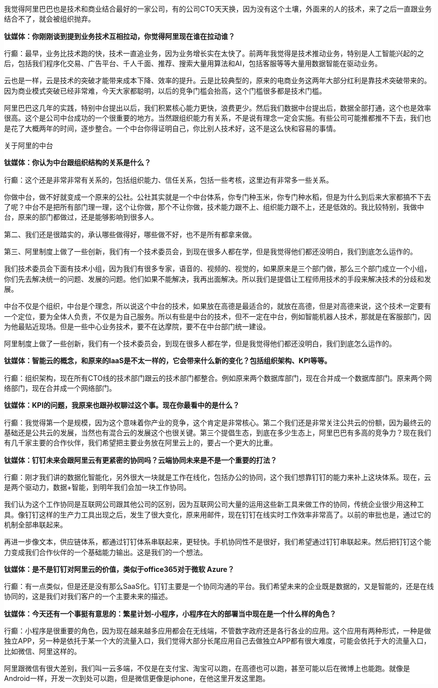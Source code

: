 我觉得阿里巴巴也是技术和商业结合最好的一家公司，有的公司CTO天天换，因为没有这个土壤，外面来的人的技术，来了之后一直跟业务结合不了，就会被组织抛弃。

<b>钛媒体：你刚刚谈到提到业务技术互相拉动，你觉得阿里现在谁在拉动谁？</b>

行癫：最早，业务比技术跑的快，技术一直追业务，因为业务增长实在太快了。前两年我觉得是技术推动业务，特别是人工智能兴起的之后，包括我们程序化交易、广告平台、千人千面、推荐、搜索大量用算法和AI，包括客服等等大量用数据智能在驱动业务。

云也是一样，云是技术的突破才能带来成本下降、效率的提升。云是比较典型的，原来的电商业务这两年大部分红利是靠技术突破带来的。因为商业模式突破已经非常难，今天大家都聪明，以后的竞争门槛会抬高，这个门槛很多都是技术门槛。

阿里巴巴这几年的实践，特别中台提出以后，我们积累核心能力更快，浪费更少。然后我们数据中台提出后，数据全部打通，这个也是效率很高。这个是公司中台成功的一个很重要的地方。当然跟组织能力有关系，不是说有理念一定会实施。有些公司可能推都推不下去，我们也是花了大概两年的时间，逐步整合。一个中台你得证明自己，你比别人技术好，这不是这么快和容易的事情。

关于阿里的中台

<b>钛媒体：你认为中台跟组织结构的关系是什么？</b>

行癫：这个还是非常非常有关系的，包括组织能力、信任关系，包括一些考核，这里边有非常多一些关系。

你做中台，做不好就变成一个原来的公社。公社其实就是一个中台体系，你专门种玉米，你专门种水稻，但是为什么到后来大家都搞不下去了呢？中台不是把所有部门理一理，这个让你做，那个不让你做，技术能力跟不上、组织能力跟不上，还是低效的。我比较特别，我做中台，原来的部门都做过，还是能够影响到很多人。

第二、我们还是很踏实的，承认哪些做得好，哪些做不好，也不是所有都拿来做。

第三、阿里制度上做了一些创新，我们有一个技术委员会，到现在很多人都在学，但是我觉得他们都还没明白，我们到底怎么运作的。

我们技术委员会下面有技术小组，因为我们有很多专家，语音的、视频的、视觉的，如果原来是三个部门做，那么三个部门成立一个小组，你们先去解决统一的问题、发展的问题。他们如果不能解决，我再出面解决。所以我们是提倡让工程师用技术的手段来解决技术的分歧和发展。

中台不仅是个组织，中台是个理念，所以说这个中台的技术，如果放在高德是最适合的，就放在高德，但是对高德来说，这个技术一定要有一个定位，要为全体人负责，不仅是为自己服务。所以有些是中台的技术，但不一定在中台，例如智能机器人技术，那就是在客服部门，因为他最贴近现场。但是一些中心业务技术，要不在达摩院，要不在中台部门统一建设。

阿里制度上做了一些创新，我们有一个技术委员会，到现在很多人都在学，但是我觉得他们都还没明白，我们到底怎么运作的。

<b>钛媒体：智能云的概念，和原来的IaaS是不太一样的，它会带来什么新的变化？包括组织架构、KPI等等。</b>

行癫：组织架构，现在所有CTO线的技术部门跟云的技术部门都整合。例如原来两个数据库部门，现在合并成一个数据库部门。原来两个网络部门，现在合并成一个网络部门。

<b>钛媒体：KPI的问题，我原来也跟孙权聊过这个事。现在你最看中的是什么？</b>

行癫：我觉得第一个是规模，因为这个意味着你产业的竞争，这个肯定是非常核心。第二个我们还是非常关注公共云的份额，因为最终云的基础还是公共云的发展，当然也有混合云的发展这个也很关键。第三个提倡生态，到底在多少生态上，阿里巴巴有多高的竞争力？现在我们有几千家主要的合作伙伴，我们希望把主要业务放在阿里云上的，要占一个更大的比重。

<b>钛媒体：钉钉未来会跟阿里云有更紧密的协同吗？云端协同未来是不是一个重要的打法？</b>

行癫：刚才我们讲的数据化智能化，另外很大一块就是工作在线化，包括办公的协同，这个我们想靠钉钉的能力来补上这块体系。现在，云是两个驱动力，数据+智能，到明年我们会加一块工作协同。

我们认为这个工作协同是互联网公司跟其他公司的区别，因为互联网公司大量的运用这些新工具来做工作的协同，传统企业很少用这种工具。像钉钉这样的生产力工具出现之后，发生了很大变化，原来用邮件，现在钉钉在线实时工作效率非常高了。以前的审批也是，通过它的机制全部串联起来。

再进一步像文本，供应链体系，都通过钉钉体系串联起来，更轻快。手机协同性不是很好，我们希望通过钉钉串联起来。然后把钉钉这个能力变成我们合作伙伴的一个基础能力输出。这是我们的一个想法。

<b>钛媒体：是不是钉钉对阿里云的价值，类似于office365对于微软 Azure？</b>

行癫：有一点类似，但是还是没有那么SaaS化。钉钉主要是一个协同沟通的平台。我们希望未来的企业既是数据的，又是智能的，还是在线协同的，这是我们对我们客户的一个主要未来的描述。

<b>钛媒体：今天还有一个事挺有意思的：繁星计划-小程序，小程序在大的部署当中现在是一个什么样的角色？</b>

行癫：小程序是很重要的角色，因为现在越来越多应用都会在无线端，不管数字政府还是各行各业的应用。这个应用有两种形式，一种是做独立APP，另一种是依托于某一个大的流量入口，我们觉得大部分长尾应用自己去做独立APP都有很大难度，可能会依托于大的流量入口，比如微信、阿里这样的。

阿里跟微信有很大差别，我们叫一云多端，不仅是在支付宝、淘宝可以跑，在高德也可以跑，甚至可能以后在微博上也能跑。就像是Android一样，开发一次到处可以跑，但是微信更像是iphone，在他这里开发这里跑。
